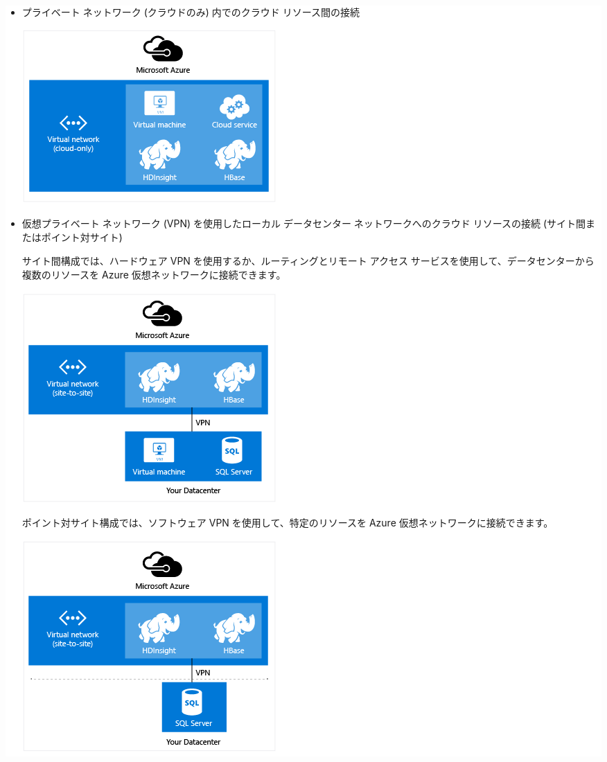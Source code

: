 * プライベート ネットワーク (クラウドのみ) 内でのクラウド リソース間の接続

	![クラウドのみの構成の図](./media/hdinsight-provision-clusters-v1/hdinsight-vnet-cloud-only.png)

* 仮想プライベート ネットワーク (VPN) を使用したローカル データセンター ネットワークへのクラウド リソースの接続 (サイト間またはポイント対サイト)

	サイト間構成では、ハードウェア VPN を使用するか、ルーティングとリモート アクセス サービスを使用して、データセンターから複数のリソースを Azure 仮想ネットワークに接続できます。

	![サイト間構成の図](./media/hdinsight-provision-clusters-v1/hdinsight-vnet-site-to-site.png)

	ポイント対サイト構成では、ソフトウェア VPN を使用して、特定のリソースを Azure 仮想ネットワークに接続できます。

	![ポイント対サイト構成の図](./media/hdinsight-provision-clusters-v1/hdinsight-vnet-point-to-site.png)
